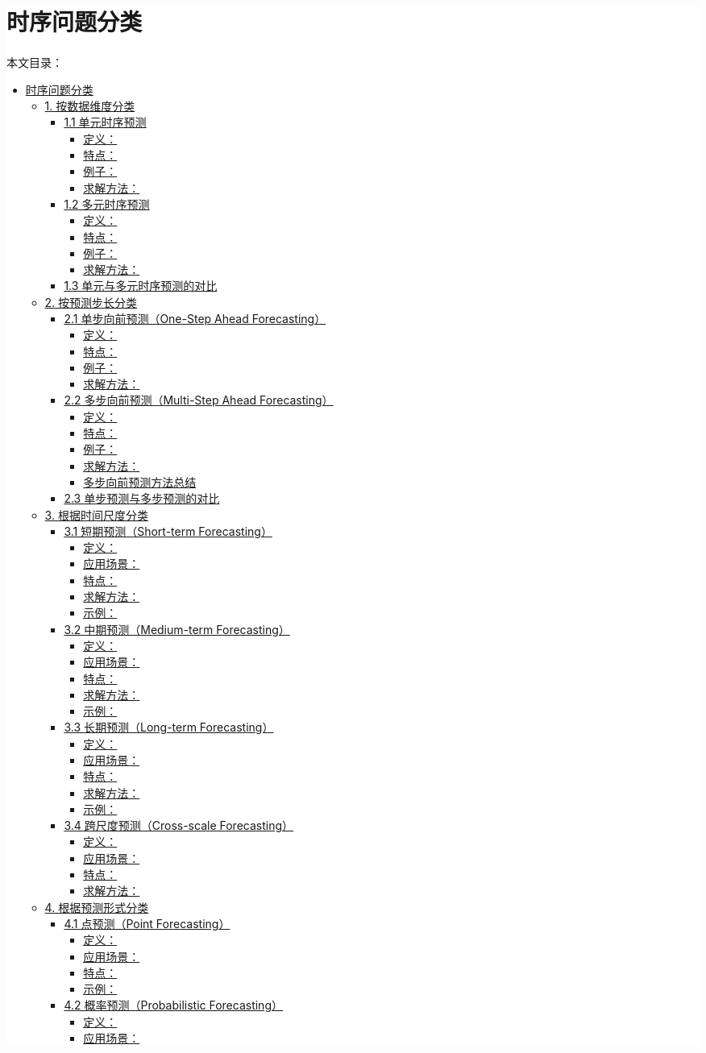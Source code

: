 # 时序问题分类

本文目录：

- [时序问题分类](#时序问题分类)
  - [1. 按数据维度分类](#1-按数据维度分类)
    - [1.1 单元时序预测](#11-单元时序预测)
      - [定义：](#定义)
      - [特点：](#特点)
      - [例子：](#例子)
      - [求解方法：](#求解方法)
    - [1.2 多元时序预测](#12-多元时序预测)
      - [定义：](#定义-1)
      - [特点：](#特点-1)
      - [例子：](#例子-1)
      - [求解方法：](#求解方法-1)
    - [1.3 单元与多元时序预测的对比](#13-单元与多元时序预测的对比)
  - [2. 按预测步长分类](#2-按预测步长分类)
    - [2.1 单步向前预测（One-Step Ahead Forecasting）](#21-单步向前预测one-step-ahead-forecasting)
      - [定义：](#定义-2)
      - [特点：](#特点-2)
      - [例子：](#例子-2)
      - [求解方法：](#求解方法-2)
    - [2.2 多步向前预测（Multi-Step Ahead Forecasting）](#22-多步向前预测multi-step-ahead-forecasting)
      - [定义：](#定义-3)
      - [特点：](#特点-3)
      - [例子：](#例子-3)
      - [求解方法：](#求解方法-3)
      - [多步向前预测方法总结](#多步向前预测方法总结)
    - [2.3 单步预测与多步预测的对比](#23-单步预测与多步预测的对比)
  - [3. 根据时间尺度分类](#3-根据时间尺度分类)
    - [3.1 短期预测（Short-term Forecasting）](#31-短期预测short-term-forecasting)
      - [定义：](#定义-4)
      - [应用场景：](#应用场景)
      - [特点：](#特点-4)
      - [求解方法：](#求解方法-4)
      - [示例：](#示例)
    - [3.2 中期预测（Medium-term Forecasting）](#32-中期预测medium-term-forecasting)
      - [定义：](#定义-5)
      - [应用场景：](#应用场景-1)
      - [特点：](#特点-5)
      - [求解方法：](#求解方法-5)
      - [示例：](#示例-1)
    - [3.3 长期预测（Long-term Forecasting）](#33-长期预测long-term-forecasting)
      - [定义：](#定义-6)
      - [应用场景：](#应用场景-2)
      - [特点：](#特点-6)
      - [求解方法：](#求解方法-6)
      - [示例：](#示例-2)
    - [3.4 跨尺度预测（Cross-scale Forecasting）](#34-跨尺度预测cross-scale-forecasting)
      - [定义：](#定义-7)
      - [应用场景：](#应用场景-3)
      - [特点：](#特点-7)
      - [求解方法：](#求解方法-7)
  - [4. 根据预测形式分类](#4-根据预测形式分类)
    - [4.1 点预测（Point Forecasting）](#41-点预测point-forecasting)
      - [定义：](#定义-8)
      - [应用场景：](#应用场景-4)
      - [特点：](#特点-8)
      - [示例：](#示例-3)
    - [4.2 概率预测（Probabilistic Forecasting）](#42-概率预测probabilistic-forecasting)
      - [定义：](#定义-9)
      - [应用场景：](#应用场景-5)